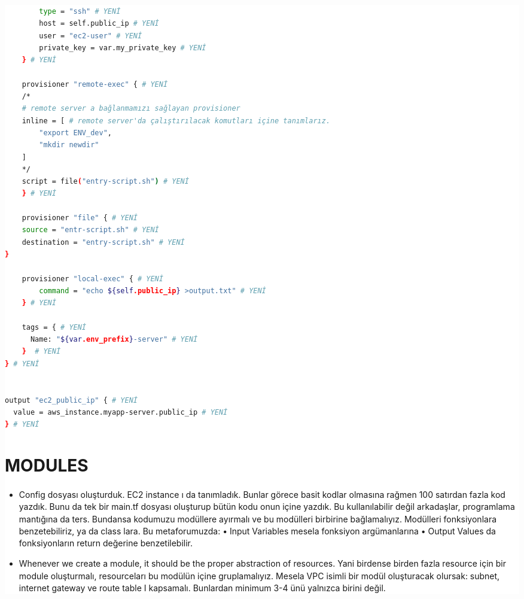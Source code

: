 ```bash
        type = "ssh" # YENİ
        host = self.public_ip # YENİ
        user = "ec2-user" # YENİ
        private_key = var.my_private_key # YENİ
    } # YENİ

    provisioner "remote-exec" { # YENİ
    /*
    # remote server a bağlanmamızı sağlayan provisioner
    inline = [ # remote server'da çalıştırılacak komutları içine tanımlarız.
        "export ENV_dev",
        "mkdir newdir"
    ]
    */
    script = file("entry-script.sh") # YENİ
    } # YENİ

    provisioner "file" { # YENİ
    source = "entr-script.sh" # YENİ
    destination = "entry-script.sh" # YENİ
}

    provisioner "local-exec" { # YENİ
        command = "echo ${self.public_ip} >output.txt" # YENİ
    } # YENİ

    tags = { # YENİ
      Name: "${var.env_prefix}-server" # YENİ
    }  # YENİ
} # YENİ


output "ec2_public_ip" { # YENİ
  value = aws_instance.myapp-server.public_ip # YENİ
} # YENİ

```


# MODULES

* Config dosyası oluşturduk. EC2 instance ı da tanımladık. Bunlar görece basit kodlar olmasına rağmen 100 satırdan fazla kod yazdık. Bunu da tek bir main.tf dosyası oluşturup bütün kodu onun içine yazdık. Bu kullanılabilir değil arkadaşlar, programlama mantığına da ters. Bundansa kodumuzu modüllere ayırmalı ve bu modülleri birbirine bağlamalıyız. Modülleri fonksiyonlara benzetebiliriz, ya da class lara. Bu metaforumuzda: 
            •	Input Variables mesela fonksiyon argümanlarına
            •	Output Values da fonksiyonların return değerine benzetilebilir. 

* Whenever we create a module, it should be the proper abstraction of resources. Yani birdense birden fazla resource için bir module oluşturmalı, resourceları bu modülün içine gruplamalıyız. Mesela VPC isimli bir modül oluşturacak olursak: subnet, internet gateway ve route table I kapsamalı. Bunlardan minimum 3-4 ünü yalnızca birini değil. 
  